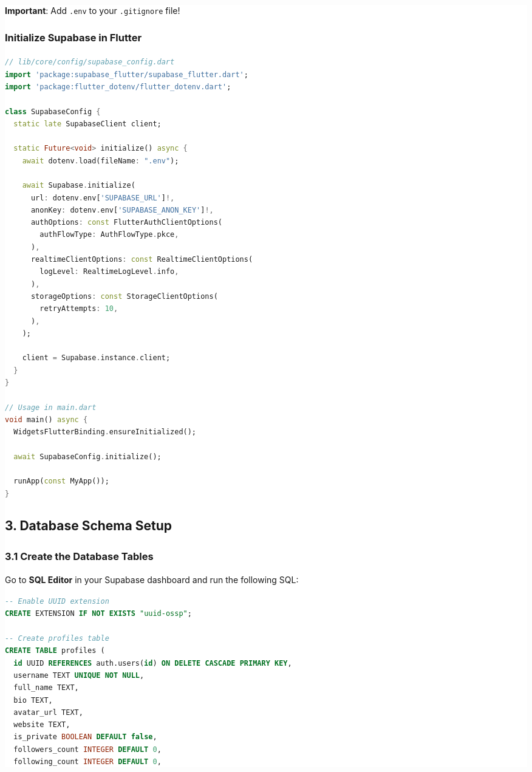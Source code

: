 **Important**: Add `.env` to your `.gitignore` file!

### Initialize Supabase in Flutter

```dart
// lib/core/config/supabase_config.dart
import 'package:supabase_flutter/supabase_flutter.dart';
import 'package:flutter_dotenv/flutter_dotenv.dart';

class SupabaseConfig {
  static late SupabaseClient client;
  
  static Future<void> initialize() async {
    await dotenv.load(fileName: ".env");
    
    await Supabase.initialize(
      url: dotenv.env['SUPABASE_URL']!,
      anonKey: dotenv.env['SUPABASE_ANON_KEY']!,
      authOptions: const FlutterAuthClientOptions(
        authFlowType: AuthFlowType.pkce,
      ),
      realtimeClientOptions: const RealtimeClientOptions(
        logLevel: RealtimeLogLevel.info,
      ),
      storageOptions: const StorageClientOptions(
        retryAttempts: 10,
      ),
    );
    
    client = Supabase.instance.client;
  }
}

// Usage in main.dart
void main() async {
  WidgetsFlutterBinding.ensureInitialized();
  
  await SupabaseConfig.initialize();
  
  runApp(const MyApp());
}
```

## 3. Database Schema Setup

### 3.1 Create the Database Tables

Go to **SQL Editor** in your Supabase dashboard and run the following SQL:

```sql
-- Enable UUID extension
CREATE EXTENSION IF NOT EXISTS "uuid-ossp";

-- Create profiles table
CREATE TABLE profiles (
  id UUID REFERENCES auth.users(id) ON DELETE CASCADE PRIMARY KEY,
  username TEXT UNIQUE NOT NULL,
  full_name TEXT,
  bio TEXT,
  avatar_url TEXT,
  website TEXT,
  is_private BOOLEAN DEFAULT false,
  followers_count INTEGER DEFAULT 0,
  following_count INTEGER DEFAULT 0,
```